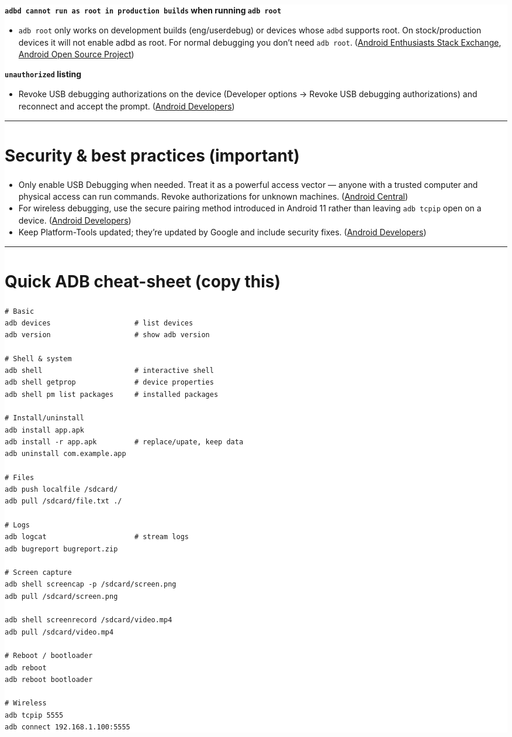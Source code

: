 **`adbd cannot run as root in production builds` when running `adb root`**

* `adb root` only works on development builds (eng/userdebug) or devices whose `adbd` supports root. On stock/production devices it will not enable adbd as root. For normal debugging you don’t need `adb root`. ([Android Enthusiasts Stack Exchange][19], [Android Open Source Project][20])

**`unauthorized` listing**

* Revoke USB debugging authorizations on the device (Developer options → Revoke USB debugging authorizations) and reconnect and accept the prompt. ([Android Developers][6])

---

# Security & best practices (important)

* Only enable USB Debugging when needed. Treat it as a powerful access vector — anyone with a trusted computer and physical access can run commands. Revoke authorizations for unknown machines. ([Android Central][21])
* For wireless debugging, use the secure pairing method introduced in Android 11 rather than leaving `adb tcpip` open on a device. ([Android Developers][1])
* Keep Platform-Tools updated; they’re updated by Google and include security fixes. ([Android Developers][2])

---

# Quick ADB cheat-sheet (copy this)

```text
# Basic
adb devices                    # list devices
adb version                    # show adb version

# Shell & system
adb shell                      # interactive shell
adb shell getprop              # device properties
adb shell pm list packages     # installed packages

# Install/uninstall
adb install app.apk
adb install -r app.apk         # replace/upate, keep data
adb uninstall com.example.app

# Files
adb push localfile /sdcard/
adb pull /sdcard/file.txt ./

# Logs
adb logcat                     # stream logs
adb bugreport bugreport.zip

# Screen capture
adb shell screencap -p /sdcard/screen.png
adb pull /sdcard/screen.png

adb shell screenrecord /sdcard/video.mp4
adb pull /sdcard/video.mp4

# Reboot / bootloader
adb reboot
adb reboot bootloader

# Wireless
adb tcpip 5555
adb connect 192.168.1.100:5555
```

[1]: https://developer.android.com/tools/adb "Android Debug Bridge (adb) | Android Studio"
[2]: https://developer.android.com/tools/releases/platform-tools "SDK Platform Tools release notes | Android Studio"
[3]: https://formulae.brew.sh/cask/android-platform-tools "android-platform-tools"
[4]: https://askubuntu.com/questions/34702/how-do-i-set-up-android-adb "software installation - How do I set up Android ADB?"
[5]: https://www.linuxbabe.com/ubuntu/how-to-install-adb-fastboot-ubuntu "How to Install ADB & Fastboot on Ubuntu 20.04, 18.04, 21.04"
[6]: https://developer.android.com/studio/debug/dev-options "Configure on-device developer options | Android Studio"
[7]: https://support.google.com/android/community-guide/273205728/how-to-enable-developer-options-on-android-pixels-6-secret-android-tips "How to Enable Developer Options on Android & Pixels (6 ..."
[8]: https://developer.android.com/studio/debug/logcat "View logs with Logcat | Android Studio"
[9]: https://stackoverflow.com/questions/27766712/using-adb-to-capture-the-screen "Using ADB to capture the screen [duplicate]"
[10]: https://android-notebook.hanmajid.com/docs/screen-recordings/taking-screen-recordings/with-adb "Taking Screen Recordings with adb - Android Notebook"
[11]: https://source.android.com/docs/setup/test/running "Flash with Fastboot"
[12]: https://stackoverflow.com/questions/33726622/how-to-debug-in-android-studio-using-adb-over-wifi "How to debug in Android Studio using adb over WiFi"
[13]: https://www.osnews.com/story/130000/google-warns-that-adb-backup-and-restore-may-be-removed-in-a-future-android-release "Google warns that ADB backup and restore may be ..."
[14]: https://stackoverflow.com/questions/74387730/back-up-android-with-adb-backup "Back up android with adb backup"
[15]: https://developer.android.com/studio/run/win-usb "Get the Google USB Driver | Android Studio"
[16]: https://developer.android.com/studio/run/device "Run apps on a hardware device | Android Studio"
[17]: https://raw.githubusercontent.com/m0rf30/android-udev-rules/master/51-android.rules"https://raw.githubusercontent.com/m0rf30/android-u..."
[18]: https://stackoverflow.com/questions/43771918/how-do-i-set-up-udev-rules-for-debugging-a-physical-android-device-with-android "How do I set up udev rules for debugging a physical ..."
[19]: https://android.stackexchange.com/questions/213116/why-does-adb-root-do-nothing "Why does \"adb root\" do nothing? - Android Enthusiasts"
[20]: https://source.android.com/docs/devices/admin/multi-user-testing "Test multiple users"
[21]: https://www.androidcentral.com/phones/tech-talk-what-is-usb-debugging-and-should-you-enable-it "Tech Talk: What is USB Debugging and should you enable it?"
[22]: https://www.xda-developers.com/install-adb-windows-macos-linux/ "How to install ADB on Windows, macOS, and Linux"
[23]: https://www.youtube.com/user/androiddevelopers "Android Developers"
[24]: https://www.androidpolice.com/use-wireless-adb-android-phone "How to use wireless ADB on your Android phone or tablet"